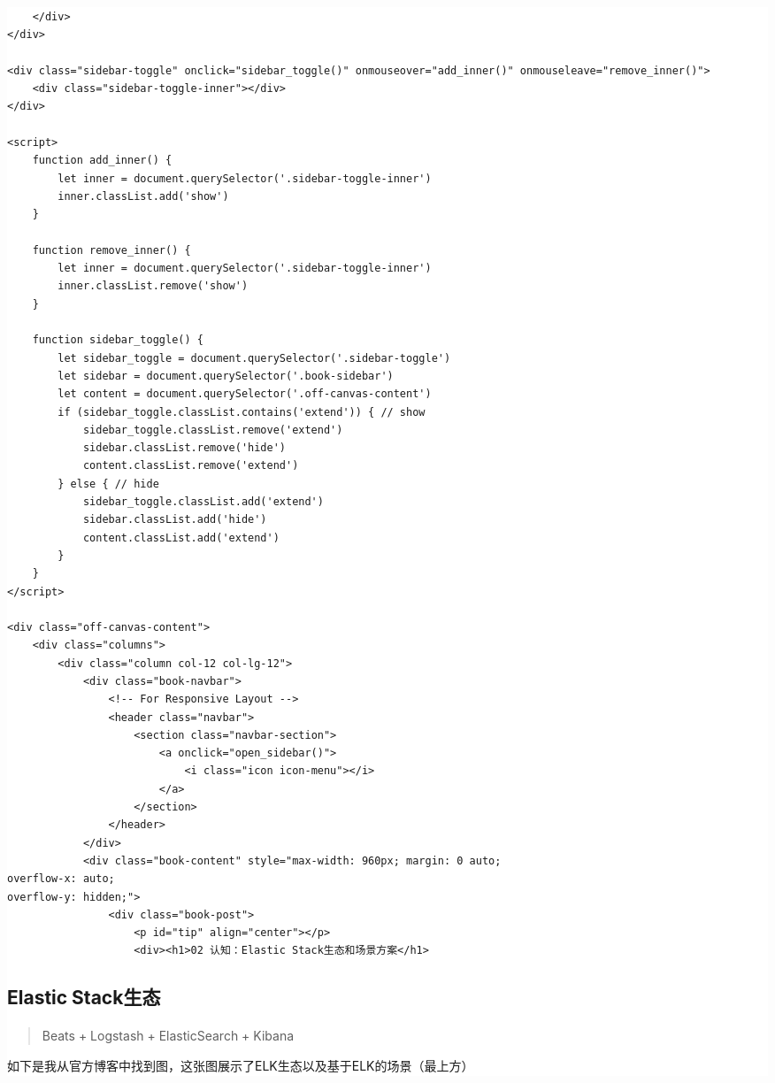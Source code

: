         </div>
    </div>

    <div class="sidebar-toggle" onclick="sidebar_toggle()" onmouseover="add_inner()" onmouseleave="remove_inner()">
        <div class="sidebar-toggle-inner"></div>
    </div>

    <script>
        function add_inner() {
            let inner = document.querySelector('.sidebar-toggle-inner')
            inner.classList.add('show')
        }

        function remove_inner() {
            let inner = document.querySelector('.sidebar-toggle-inner')
            inner.classList.remove('show')
        }

        function sidebar_toggle() {
            let sidebar_toggle = document.querySelector('.sidebar-toggle')
            let sidebar = document.querySelector('.book-sidebar')
            let content = document.querySelector('.off-canvas-content')
            if (sidebar_toggle.classList.contains('extend')) { // show
                sidebar_toggle.classList.remove('extend')
                sidebar.classList.remove('hide')
                content.classList.remove('extend')
            } else { // hide
                sidebar_toggle.classList.add('extend')
                sidebar.classList.add('hide')
                content.classList.add('extend')
            }
        }
    </script>

    <div class="off-canvas-content">
        <div class="columns">
            <div class="column col-12 col-lg-12">
                <div class="book-navbar">
                    <!-- For Responsive Layout -->
                    <header class="navbar">
                        <section class="navbar-section">
                            <a onclick="open_sidebar()">
                                <i class="icon icon-menu"></i>
                            </a>
                        </section>
                    </header>
                </div>
                <div class="book-content" style="max-width: 960px; margin: 0 auto;
    overflow-x: auto;
    overflow-y: hidden;">
                    <div class="book-post">
                        <p id="tip" align="center"></p>
                        <div><h1>02 认知：Elastic Stack生态和场景方案</h1>
<h2>Elastic Stack生态</h2>
<blockquote>
<p>Beats + Logstash + ElasticSearch + Kibana</p>
</blockquote>
<p>如下是我从官方博客中找到图，这张图展示了ELK生态以及基于ELK的场景（最上方）</p>